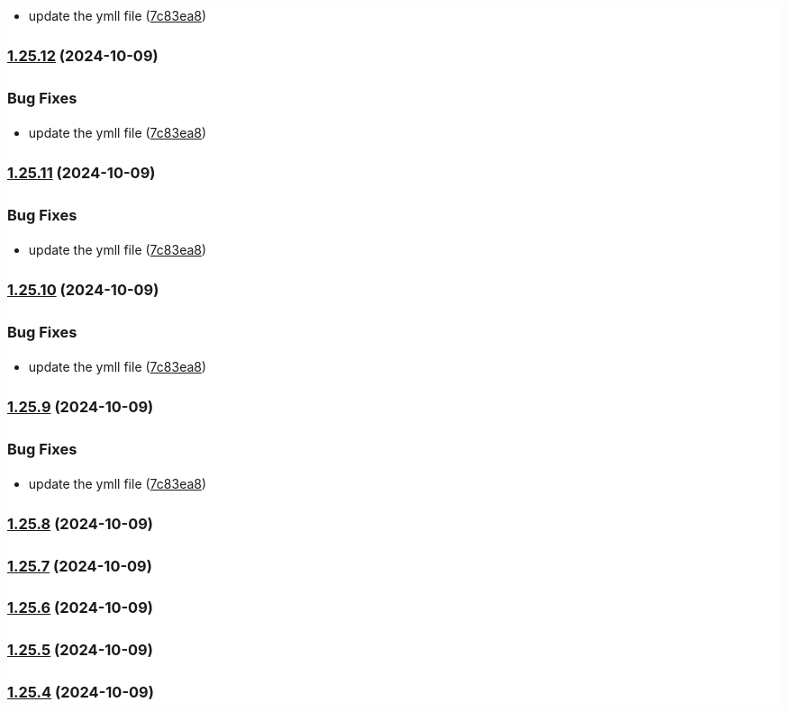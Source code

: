 * update the ymll file ([7c83ea8](https://github.com///commit/7c83ea819bafaf60ae8503bd0c512c2337539b27))

### [1.25.12](https://github.com///compare/v1.3.0...v1.25.12) (2024-10-09)


### Bug Fixes

* update the ymll file ([7c83ea8](https://github.com///commit/7c83ea819bafaf60ae8503bd0c512c2337539b27))

### [1.25.11](https://github.com///compare/v1.3.0...v1.25.11) (2024-10-09)


### Bug Fixes

* update the ymll file ([7c83ea8](https://github.com///commit/7c83ea819bafaf60ae8503bd0c512c2337539b27))

### [1.25.10](https://github.com///compare/v1.3.0...v1.25.10) (2024-10-09)


### Bug Fixes

* update the ymll file ([7c83ea8](https://github.com///commit/7c83ea819bafaf60ae8503bd0c512c2337539b27))

### [1.25.9](https://github.com///compare/v1.3.0...v1.25.9) (2024-10-09)


### Bug Fixes

* update the ymll file ([7c83ea8](https://github.com///commit/7c83ea819bafaf60ae8503bd0c512c2337539b27))

### [1.25.8](https://github.com///compare/v1.3.0...v1.25.8) (2024-10-09)

### [1.25.7](https://github.com///compare/v1.3.0...v1.25.7) (2024-10-09)

### [1.25.6](https://github.com///compare/v1.3.0...v1.25.6) (2024-10-09)

### [1.25.5](https://github.com///compare/v1.3.0...v1.25.5) (2024-10-09)

### [1.25.4](https://github.com///compare/v1.3.0...v1.25.4) (2024-10-09)

